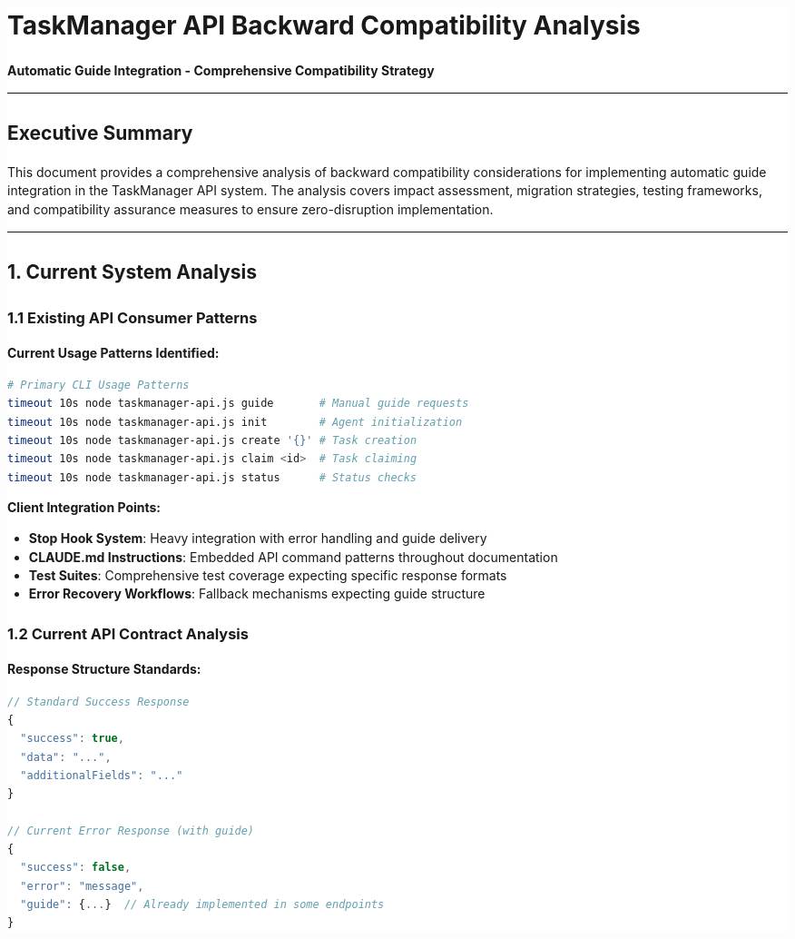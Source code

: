 # TaskManager API Backward Compatibility Analysis
**Automatic Guide Integration - Comprehensive Compatibility Strategy**

---

## Executive Summary

This document provides a comprehensive analysis of backward compatibility considerations for implementing automatic guide integration in the TaskManager API system. The analysis covers impact assessment, migration strategies, testing frameworks, and compatibility assurance measures to ensure zero-disruption implementation.

---

## 1. Current System Analysis

### 1.1 Existing API Consumer Patterns

**Current Usage Patterns Identified:**
```bash
# Primary CLI Usage Patterns
timeout 10s node taskmanager-api.js guide       # Manual guide requests
timeout 10s node taskmanager-api.js init        # Agent initialization
timeout 10s node taskmanager-api.js create '{}' # Task creation
timeout 10s node taskmanager-api.js claim <id>  # Task claiming
timeout 10s node taskmanager-api.js status      # Status checks
```

**Client Integration Points:**
- **Stop Hook System**: Heavy integration with error handling and guide delivery
- **CLAUDE.md Instructions**: Embedded API command patterns throughout documentation
- **Test Suites**: Comprehensive test coverage expecting specific response formats
- **Error Recovery Workflows**: Fallback mechanisms expecting guide structure

### 1.2 Current API Contract Analysis

**Response Structure Standards:**
```javascript
// Standard Success Response
{
  "success": true,
  "data": "...",
  "additionalFields": "..."
}

// Current Error Response (with guide)
{
  "success": false,
  "error": "message",
  "guide": {...}  // Already implemented in some endpoints
}
```
